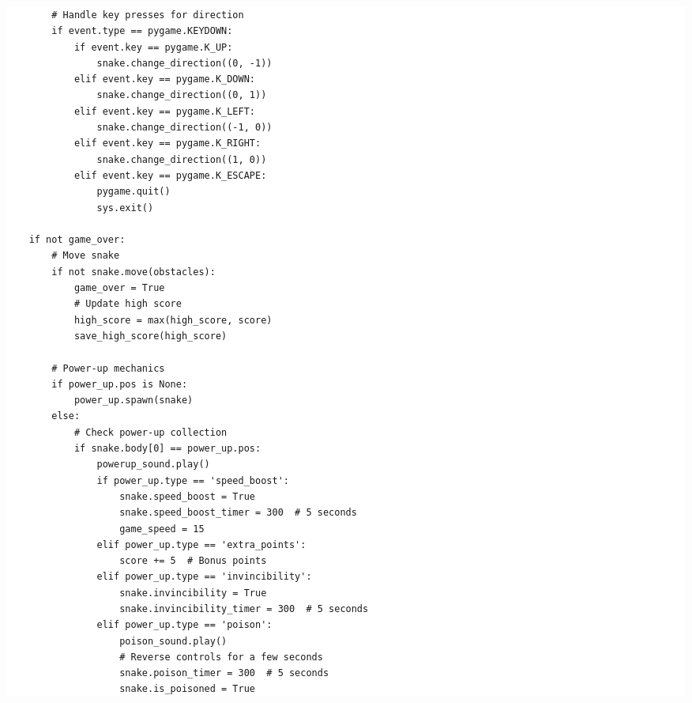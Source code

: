             # Handle key presses for direction
            if event.type == pygame.KEYDOWN:
                if event.key == pygame.K_UP:
                    snake.change_direction((0, -1))
                elif event.key == pygame.K_DOWN:
                    snake.change_direction((0, 1))
                elif event.key == pygame.K_LEFT:
                    snake.change_direction((-1, 0))
                elif event.key == pygame.K_RIGHT:
                    snake.change_direction((1, 0))
                elif event.key == pygame.K_ESCAPE:
                    pygame.quit()
                    sys.exit()

        if not game_over:
            # Move snake
            if not snake.move(obstacles):
                game_over = True
                # Update high score
                high_score = max(high_score, score)
                save_high_score(high_score)

            # Power-up mechanics
            if power_up.pos is None:
                power_up.spawn(snake)
            else:
                # Check power-up collection
                if snake.body[0] == power_up.pos:
                    powerup_sound.play()
                    if power_up.type == 'speed_boost':
                        snake.speed_boost = True
                        snake.speed_boost_timer = 300  # 5 seconds
                        game_speed = 15
                    elif power_up.type == 'extra_points':
                        score += 5  # Bonus points
                    elif power_up.type == 'invincibility':
                        snake.invincibility = True
                        snake.invincibility_timer = 300  # 5 seconds
                    elif power_up.type == 'poison':
                        poison_sound.play()
                        # Reverse controls for a few seconds
                        snake.poison_timer = 300  # 5 seconds
                        snake.is_poisoned = True
                    